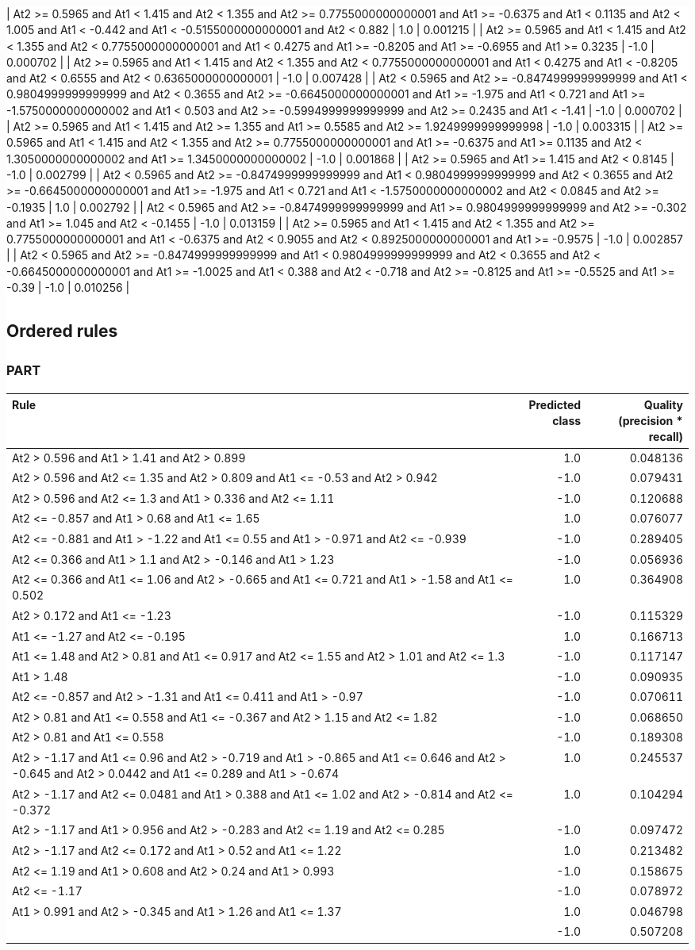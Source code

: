 | At2 >= 0.5965 and At1 < 1.415 and At2 < 1.355 and At2 >= 0.7755000000000001 and At1 >= -0.6375 and At1 < 0.1135 and At2 < 1.005 and At1 < -0.442 and At1 < -0.5155000000000001 and At2 < 0.882 | 1.0 | 0.001215 |
| At2 >= 0.5965 and At1 < 1.415 and At2 < 1.355 and At2 < 0.7755000000000001 and At1 < 0.4275 and At1 >= -0.8205 and At1 >= -0.6955 and At1 >= 0.3235 | -1.0 | 0.000702 |
| At2 >= 0.5965 and At1 < 1.415 and At2 < 1.355 and At2 < 0.7755000000000001 and At1 < 0.4275 and At1 < -0.8205 and At2 < 0.6555 and At2 < 0.6365000000000001 | -1.0 | 0.007428 |
| At2 < 0.5965 and At2 >= -0.8474999999999999 and At1 < 0.9804999999999999 and At2 < 0.3655 and At2 >= -0.6645000000000001 and At1 >= -1.975 and At1 < 0.721 and At1 >= -1.5750000000000002 and At1 < 0.503 and At2 >= -0.5994999999999999 and At2 >= 0.2435 and At1 < -1.41 | -1.0 | 0.000702 |
| At2 >= 0.5965 and At1 < 1.415 and At2 >= 1.355 and At1 >= 0.5585 and At2 >= 1.9249999999999998 | -1.0 | 0.003315 |
| At2 >= 0.5965 and At1 < 1.415 and At2 < 1.355 and At2 >= 0.7755000000000001 and At1 >= -0.6375 and At1 >= 0.1135 and At2 < 1.3050000000000002 and At1 >= 1.3450000000000002 | -1.0 | 0.001868 |
| At2 >= 0.5965 and At1 >= 1.415 and At2 < 0.8145 | -1.0 | 0.002799 |
| At2 < 0.5965 and At2 >= -0.8474999999999999 and At1 < 0.9804999999999999 and At2 < 0.3655 and At2 >= -0.6645000000000001 and At1 >= -1.975 and At1 < 0.721 and At1 < -1.5750000000000002 and At2 < 0.0845 and At2 >= -0.1935 | 1.0 | 0.002792 |
| At2 < 0.5965 and At2 >= -0.8474999999999999 and At1 >= 0.9804999999999999 and At2 >= -0.302 and At1 >= 1.045 and At2 < -0.1455 | -1.0 | 0.013159 |
| At2 >= 0.5965 and At1 < 1.415 and At2 < 1.355 and At2 >= 0.7755000000000001 and At1 < -0.6375 and At2 < 0.9055 and At2 < 0.8925000000000001 and At1 >= -0.9575 | -1.0 | 0.002857 |
| At2 < 0.5965 and At2 >= -0.8474999999999999 and At1 < 0.9804999999999999 and At2 < 0.3655 and At2 < -0.6645000000000001 and At1 >= -1.0025 and At1 < 0.388 and At2 < -0.718 and At2 >= -0.8125 and At1 >= -0.5525 and At1 >= -0.39 | -1.0 | 0.010256 |

## Ordered rules

### PART

| Rule | Predicted class | Quality (precision * recall) |
|:----|----:|----:|
| At2 > 0.596 and At1 > 1.41 and At2 > 0.899 | 1.0 | 0.048136 |
| At2 > 0.596 and At2 <= 1.35 and At2 > 0.809 and At1 <= -0.53 and At2 > 0.942 | -1.0 | 0.079431 |
| At2 > 0.596 and At2 <= 1.3 and At1 > 0.336 and At2 <= 1.11 | -1.0 | 0.120688 |
| At2 <= -0.857 and At1 > 0.68 and At1 <= 1.65 | 1.0 | 0.076077 |
| At2 <= -0.881 and At1 > -1.22 and At1 <= 0.55 and At1 > -0.971 and At2 <= -0.939 | -1.0 | 0.289405 |
| At2 <= 0.366 and At1 > 1.1 and At2 > -0.146 and At1 > 1.23 | -1.0 | 0.056936 |
| At2 <= 0.366 and At1 <= 1.06 and At2 > -0.665 and At1 <= 0.721 and At1 > -1.58 and At1 <= 0.502 | 1.0 | 0.364908 |
| At2 > 0.172 and At1 <= -1.23 | -1.0 | 0.115329 |
| At1 <= -1.27 and At2 <= -0.195 | 1.0 | 0.166713 |
| At1 <= 1.48 and At2 > 0.81 and At1 <= 0.917 and At2 <= 1.55 and At2 > 1.01 and At2 <= 1.3 | -1.0 | 0.117147 |
| At1 > 1.48 | -1.0 | 0.090935 |
| At2 <= -0.857 and At2 > -1.31 and At1 <= 0.411 and At1 > -0.97 | -1.0 | 0.070611 |
| At2 > 0.81 and At1 <= 0.558 and At1 <= -0.367 and At2 > 1.15 and At2 <= 1.82 | -1.0 | 0.068650 |
| At2 > 0.81 and At1 <= 0.558 | -1.0 | 0.189308 |
| At2 > -1.17 and At1 <= 0.96 and At2 > -0.719 and At1 > -0.865 and At1 <= 0.646 and At2 > -0.645 and At2 > 0.0442 and At1 <= 0.289 and At1 > -0.674 | 1.0 | 0.245537 |
| At2 > -1.17 and At2 <= 0.0481 and At1 > 0.388 and At1 <= 1.02 and At2 > -0.814 and At2 <= -0.372 | 1.0 | 0.104294 |
| At2 > -1.17 and At1 > 0.956 and At2 > -0.283 and At2 <= 1.19 and At2 <= 0.285 | -1.0 | 0.097472 |
| At2 > -1.17 and At2 <= 0.172 and At1 > 0.52 and At1 <= 1.22 | 1.0 | 0.213482 |
| At2 <= 1.19 and At1 > 0.608 and At2 > 0.24 and At1 > 0.993 | -1.0 | 0.158675 |
| At2 <= -1.17 | -1.0 | 0.078972 |
| At1 > 0.991 and At2 > -0.345 and At1 > 1.26 and At1 <= 1.37 | 1.0 | 0.046798 |
|  | -1.0 | 0.507208 |